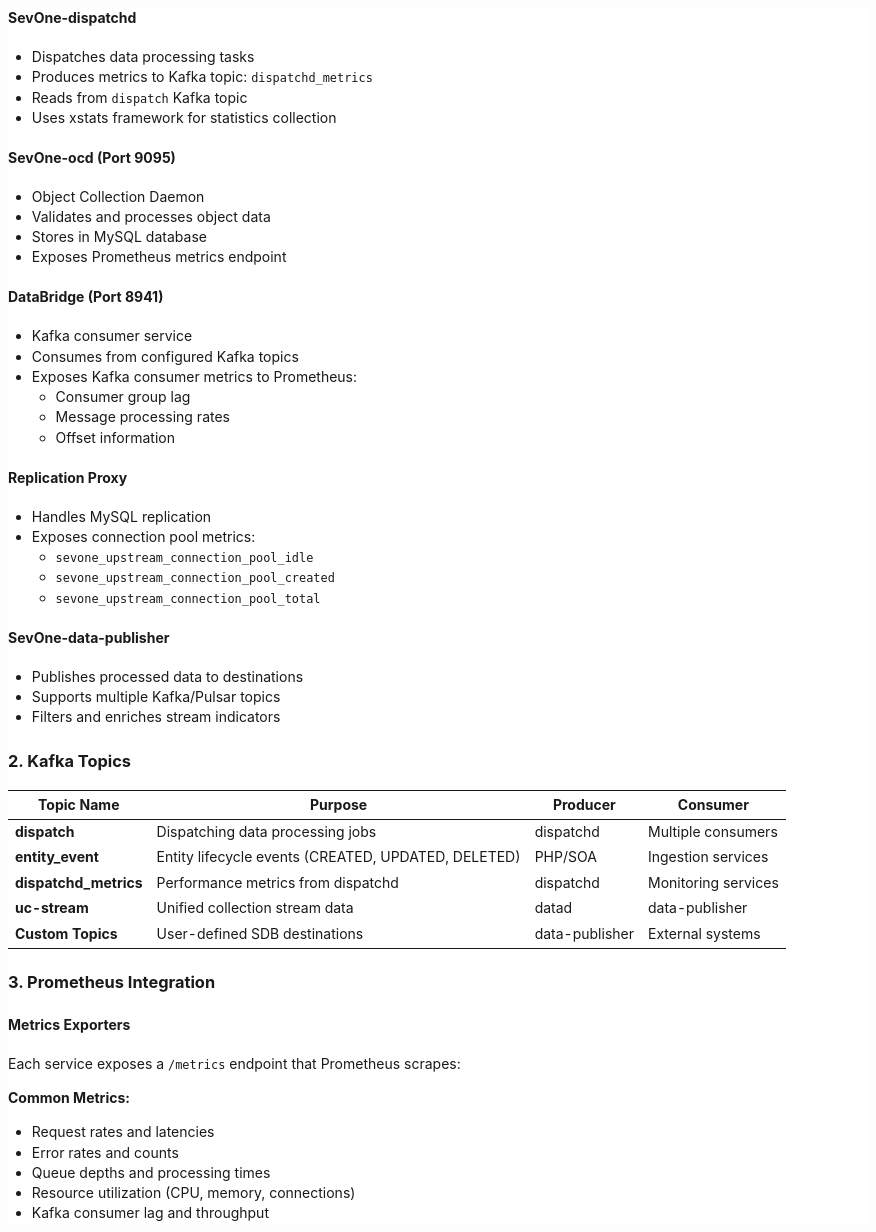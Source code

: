 #### **SevOne-dispatchd**
- Dispatches data processing tasks
- Produces metrics to Kafka topic: `dispatchd_metrics`
- Reads from `dispatch` Kafka topic
- Uses xstats framework for statistics collection

#### **SevOne-ocd** (Port 9095)
- Object Collection Daemon
- Validates and processes object data
- Stores in MySQL database
- Exposes Prometheus metrics endpoint

#### **DataBridge** (Port 8941)
- Kafka consumer service
- Consumes from configured Kafka topics
- Exposes Kafka consumer metrics to Prometheus:
  - Consumer group lag
  - Message processing rates
  - Offset information

#### **Replication Proxy**
- Handles MySQL replication
- Exposes connection pool metrics:
  - `sevone_upstream_connection_pool_idle`
  - `sevone_upstream_connection_pool_created`
  - `sevone_upstream_connection_pool_total`

#### **SevOne-data-publisher**
- Publishes processed data to destinations
- Supports multiple Kafka/Pulsar topics
- Filters and enriches stream indicators

### 2. Kafka Topics

| Topic Name | Purpose | Producer | Consumer |
|------------|---------|----------|----------|
| **dispatch** | Dispatching data processing jobs | dispatchd | Multiple consumers |
| **entity_event** | Entity lifecycle events (CREATED, UPDATED, DELETED) | PHP/SOA | Ingestion services |
| **dispatchd_metrics** | Performance metrics from dispatchd | dispatchd | Monitoring services |
| **uc-stream** | Unified collection stream data | datad | data-publisher |
| **Custom Topics** | User-defined SDB destinations | data-publisher | External systems |

### 3. Prometheus Integration

#### Metrics Exporters
Each service exposes a `/metrics` endpoint that Prometheus scrapes:

**Common Metrics:**
- Request rates and latencies
- Error rates and counts
- Queue depths and processing times
- Resource utilization (CPU, memory, connections)
- Kafka consumer lag and throughput
